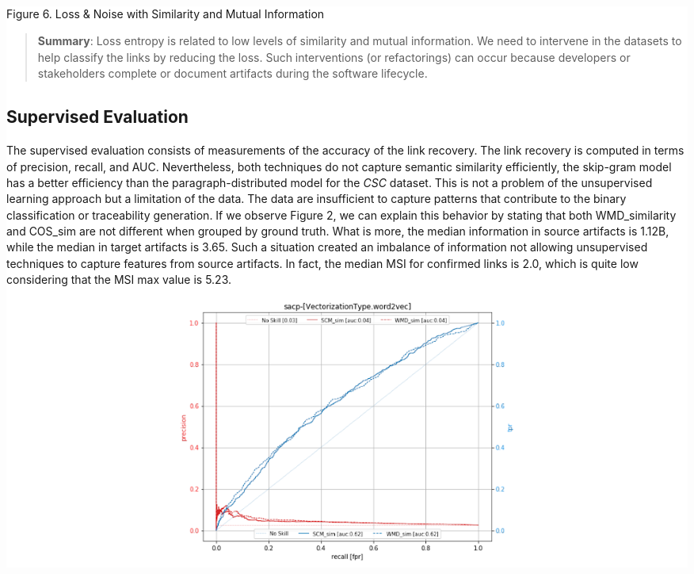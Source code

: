 <div class="caption">
    Figure 6. Loss & Noise with Similarity and Mutual Information
</div>


> __Summary__: Loss entropy is related to low levels of similarity and mutual information. We need to intervene in the datasets to help classify the links by reducing the loss. Such interventions (or refactorings) can occur because developers or stakeholders complete or document artifacts during the software lifecycle.  

## Supervised Evaluation 

The supervised evaluation consists of measurements of the accuracy of the link recovery. The link recovery is computed in terms of precision, recall, and AUC. Nevertheless, both techniques do not capture semantic similarity efficiently, the skip-gram model has a better efficiency than the paragraph-distributed model for the _CSC_ dataset. This is not a problem of the unsupervised learning approach but a limitation of the data. The data are insufficient to capture patterns that contribute to the binary classification or traceability generation. If we observe Figure 2, we can explain this behavior by stating that both WMD_similarity and COS_sim are not different when grouped by ground truth. What is more, the median information in source artifacts is 1.12B, while the median in target artifacts is 3.65. Such a situation created an imbalance of information not allowing unsupervised techniques to capture features from source artifacts. In fact, the median MSI for confirmed links is 2.0, which is quite low considering that the MSI max value is 5.23.  

<div align="center"><img src="assets/img/fig7_1.png" alt="AUC" width="50%"/></div>